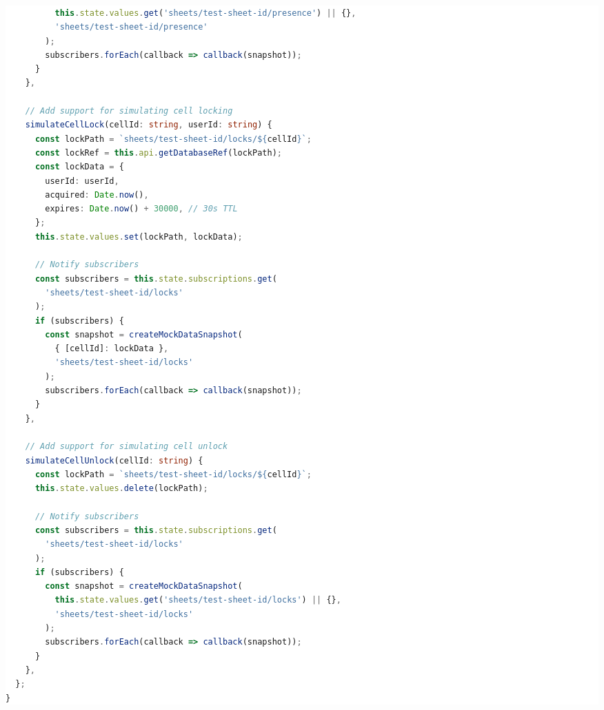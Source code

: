 ```typescript
          this.state.values.get('sheets/test-sheet-id/presence') || {},
          'sheets/test-sheet-id/presence'
        );
        subscribers.forEach(callback => callback(snapshot));
      }
    },

    // Add support for simulating cell locking
    simulateCellLock(cellId: string, userId: string) {
      const lockPath = `sheets/test-sheet-id/locks/${cellId}`;
      const lockRef = this.api.getDatabaseRef(lockPath);
      const lockData = {
        userId: userId,
        acquired: Date.now(),
        expires: Date.now() + 30000, // 30s TTL
      };
      this.state.values.set(lockPath, lockData);

      // Notify subscribers
      const subscribers = this.state.subscriptions.get(
        'sheets/test-sheet-id/locks'
      );
      if (subscribers) {
        const snapshot = createMockDataSnapshot(
          { [cellId]: lockData },
          'sheets/test-sheet-id/locks'
        );
        subscribers.forEach(callback => callback(snapshot));
      }
    },

    // Add support for simulating cell unlock
    simulateCellUnlock(cellId: string) {
      const lockPath = `sheets/test-sheet-id/locks/${cellId}`;
      this.state.values.delete(lockPath);

      // Notify subscribers
      const subscribers = this.state.subscriptions.get(
        'sheets/test-sheet-id/locks'
      );
      if (subscribers) {
        const snapshot = createMockDataSnapshot(
          this.state.values.get('sheets/test-sheet-id/locks') || {},
          'sheets/test-sheet-id/locks'
        );
        subscribers.forEach(callback => callback(snapshot));
      }
    },
  };
}
```
